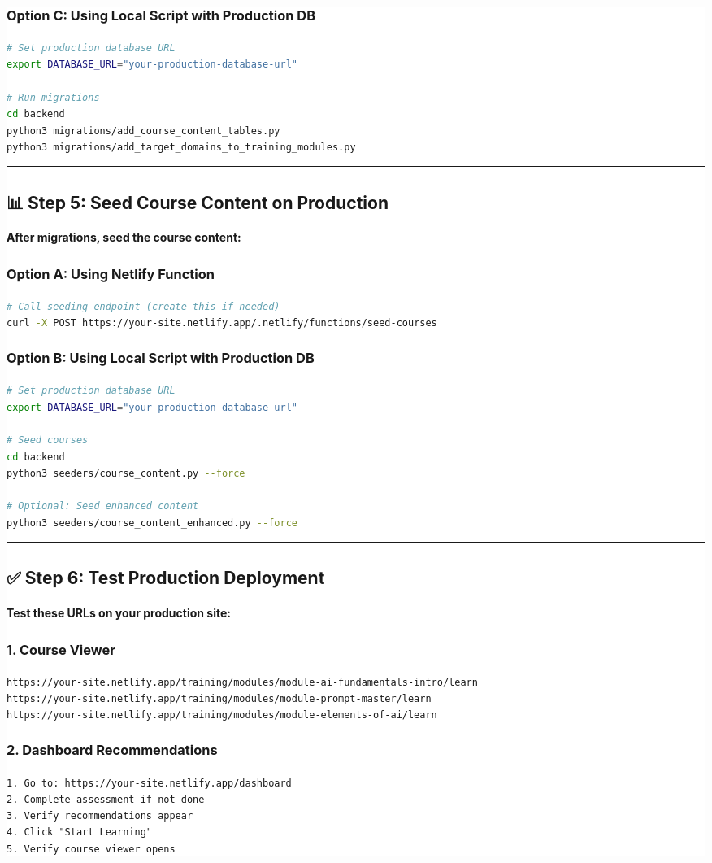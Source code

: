 ### Option C: Using Local Script with Production DB

```bash
# Set production database URL
export DATABASE_URL="your-production-database-url"

# Run migrations
cd backend
python3 migrations/add_course_content_tables.py
python3 migrations/add_target_domains_to_training_modules.py
```

---

## 📊 Step 5: Seed Course Content on Production

**After migrations, seed the course content:**

### Option A: Using Netlify Function

```bash
# Call seeding endpoint (create this if needed)
curl -X POST https://your-site.netlify.app/.netlify/functions/seed-courses
```

### Option B: Using Local Script with Production DB

```bash
# Set production database URL
export DATABASE_URL="your-production-database-url"

# Seed courses
cd backend
python3 seeders/course_content.py --force

# Optional: Seed enhanced content
python3 seeders/course_content_enhanced.py --force
```

---

## ✅ Step 6: Test Production Deployment

**Test these URLs on your production site:**

### 1. Course Viewer
```
https://your-site.netlify.app/training/modules/module-ai-fundamentals-intro/learn
https://your-site.netlify.app/training/modules/module-prompt-master/learn
https://your-site.netlify.app/training/modules/module-elements-of-ai/learn
```

### 2. Dashboard Recommendations
```
1. Go to: https://your-site.netlify.app/dashboard
2. Complete assessment if not done
3. Verify recommendations appear
4. Click "Start Learning"
5. Verify course viewer opens
```

